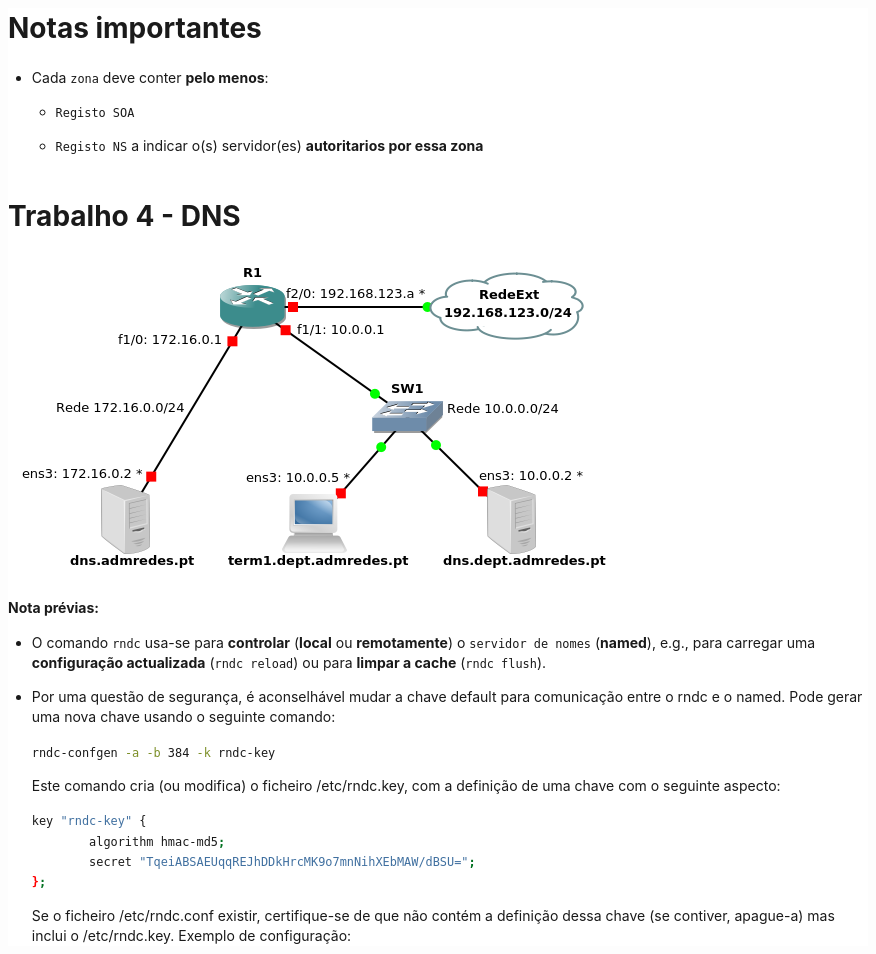 # Notas importantes

+ Cada ```zona``` deve conter **pelo menos**:
    
    + ```Registo SOA```

    + ```Registo NS``` a indicar o(s) servidor(es) **autoritarios por essa zona**

# Trabalho 4 - DNS

![alt text](img/inicio.png)


**Nota prévias:**
+ O comando ```rndc``` usa-se para **controlar** (**local** ou **remotamente**) o ```servidor de nomes``` (**named**), e.g., para carregar uma **configuração actualizada** (```rndc reload```) ou para **limpar a cache** (```rndc flush```). 

+ Por uma questão de segurança, é aconselhável mudar a chave default para comunicação entre o rndc e o named. Pode gerar uma nova chave usando o seguinte comando:

    ```bash
    rndc-confgen -a -b 384 -k rndc-key
    ```
    Este comando cria (ou modifica) o ficheiro /etc/rndc.key, com a definição de uma chave com o seguinte aspecto:

    ```bash
    key "rndc-key" {
            algorithm hmac-md5;
            secret "TqeiABSAEUqqREJhDDkHrcMK9o7mnNihXEbMAW/dBSU=";
    };
    ```
    Se o ficheiro /etc/rndc.conf existir, certifique-se de que não contém a definição dessa chave (se contiver, apague-a) mas inclui o /etc/rndc.key. Exemplo de configuração:
